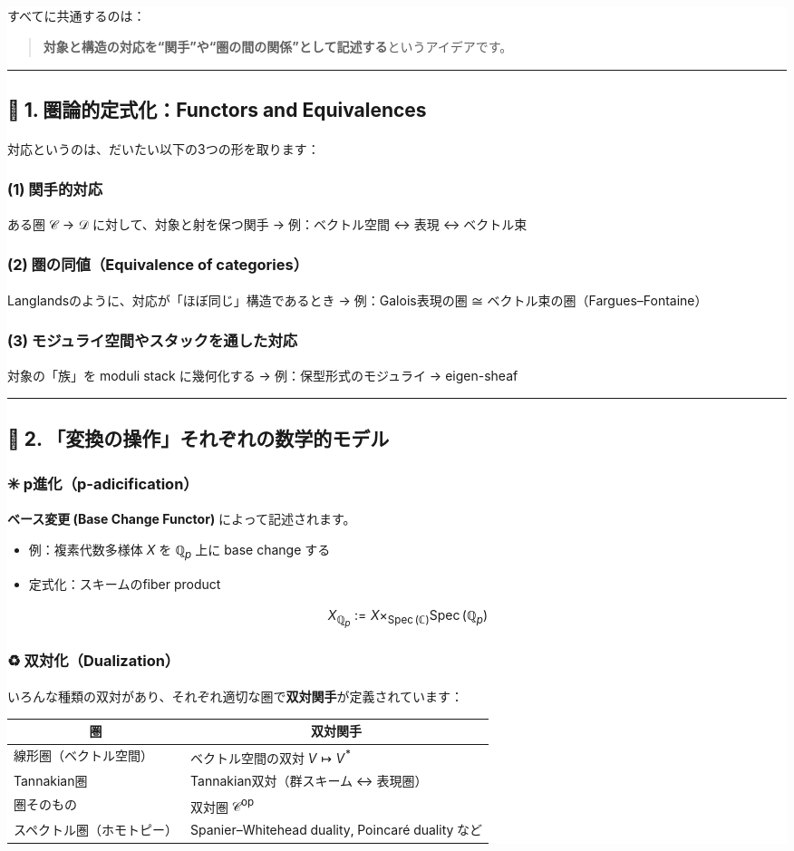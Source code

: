 すべてに共通するのは：

> **対象と構造の対応を“関手”や“圏の間の関係”として記述する**というアイデアです。

---

## 📐 1. 圏論的定式化：Functors and Equivalences

対応というのは、だいたい以下の3つの形を取ります：

### (1) **関手的対応**

ある圏 $\mathcal{C} \to \mathcal{D}$ に対して、対象と射を保つ関手
→ 例：ベクトル空間 ↔ 表現 ↔ ベクトル束

### (2) **圏の同値（Equivalence of categories）**

Langlandsのように、対応が「ほぼ同じ」構造であるとき
→ 例：Galois表現の圏 ≅ ベクトル束の圏（Fargues–Fontaine）

### (3) **モジュライ空間やスタックを通した対応**

対象の「族」を moduli stack に幾何化する
→ 例：保型形式のモジュライ → eigen-sheaf

---

## 🔄 2. 「変換の操作」それぞれの数学的モデル

### ✳️ p進化（p-adicification）

**ベース変更 (Base Change Functor)** によって記述されます。

* 例：複素代数多様体 $X$ を $\mathbb{Q}_p$ 上に base change する
* 定式化：スキームのfiber product

  $$
  X_{\mathbb{Q}_p} := X \times_{\operatorname{Spec}(\mathbb{C})} \operatorname{Spec}(\mathbb{Q}_p)
  $$

### ♻️ 双対化（Dualization）

いろんな種類の双対があり、それぞれ適切な圏で**双対関手**が定義されています：

| 圏             | 双対関手                                           |
| ------------- | ---------------------------------------------- |
| 線形圏（ベクトル空間）   | ベクトル空間の双対 $V \mapsto V^*$                      |
| Tannakian圏    | Tannakian双対（群スキーム ↔ 表現圏）                       |
| 圏そのもの         | 双対圏 $\mathcal{C}^{\text{op}}$                  |
| スペクトル圏（ホモトピー） | Spanier–Whitehead duality, Poincaré duality など |
